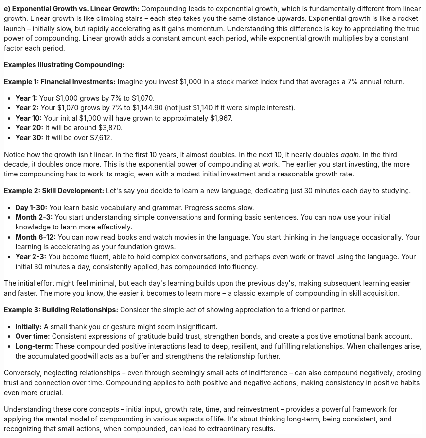 **e) Exponential Growth vs. Linear Growth:** Compounding leads to exponential growth, which is fundamentally different from linear growth. Linear growth is like climbing stairs – each step takes you the same distance upwards. Exponential growth is like a rocket launch – initially slow, but rapidly accelerating as it gains momentum.  Understanding this difference is key to appreciating the true power of compounding. Linear growth adds a constant amount each period, while exponential growth multiplies by a constant factor each period.

**Examples Illustrating Compounding:**

**Example 1: Financial Investments:** Imagine you invest $1,000 in a stock market index fund that averages a 7% annual return.

* **Year 1:** Your $1,000 grows by 7% to $1,070.
* **Year 2:** Your $1,070 grows by 7% to $1,144.90 (not just $1,140 if it were simple interest).
* **Year 10:**  Your initial $1,000 will have grown to approximately $1,967.
* **Year 20:**  It will be around $3,870.
* **Year 30:**  It will be over $7,612.

Notice how the growth isn't linear. In the first 10 years, it almost doubles. In the next 10, it nearly doubles *again*. In the third decade, it doubles once more. This is the exponential power of compounding at work.  The earlier you start investing, the more time compounding has to work its magic, even with a modest initial investment and a reasonable growth rate.

**Example 2: Skill Development:** Let's say you decide to learn a new language, dedicating just 30 minutes each day to studying.

* **Day 1-30:** You learn basic vocabulary and grammar. Progress seems slow.
* **Month 2-3:** You start understanding simple conversations and forming basic sentences. You can now use your initial knowledge to learn more effectively.
* **Month 6-12:** You can now read books and watch movies in the language. You start thinking in the language occasionally. Your learning is accelerating as your foundation grows.
* **Year 2-3:** You become fluent, able to hold complex conversations, and perhaps even work or travel using the language. Your initial 30 minutes a day, consistently applied, has compounded into fluency.

The initial effort might feel minimal, but each day's learning builds upon the previous day's, making subsequent learning easier and faster.  The more you know, the easier it becomes to learn more – a classic example of compounding in skill acquisition.

**Example 3: Building Relationships:** Consider the simple act of showing appreciation to a friend or partner.

* **Initially:** A small thank you or gesture might seem insignificant.
* **Over time:** Consistent expressions of gratitude build trust, strengthen bonds, and create a positive emotional bank account.
* **Long-term:**  These compounded positive interactions lead to deep, resilient, and fulfilling relationships.  When challenges arise, the accumulated goodwill acts as a buffer and strengthens the relationship further.

Conversely, neglecting relationships – even through seemingly small acts of indifference – can also compound negatively, eroding trust and connection over time.  Compounding applies to both positive and negative actions, making consistency in positive habits even more crucial.

Understanding these core concepts – initial input, growth rate, time, and reinvestment – provides a powerful framework for applying the mental model of compounding in various aspects of life. It's about thinking long-term, being consistent, and recognizing that small actions, when compounded, can lead to extraordinary results.
